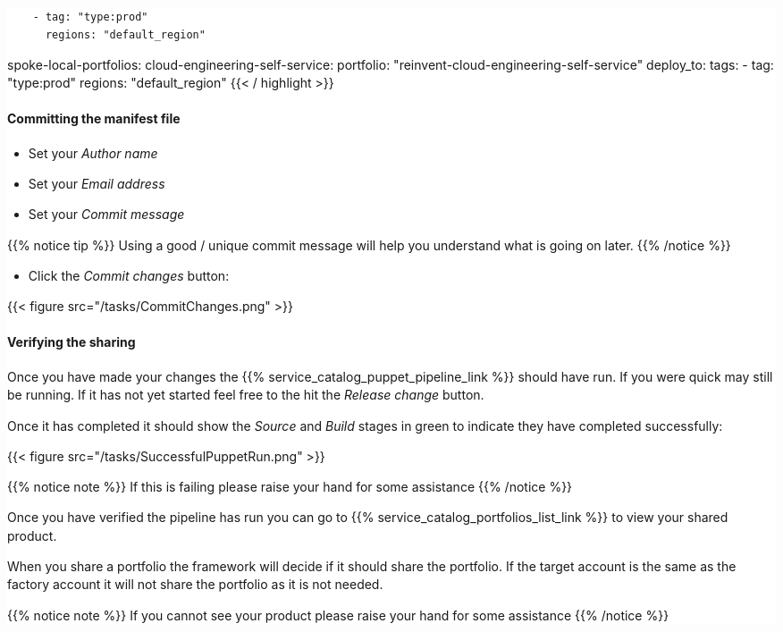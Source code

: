        - tag: "type:prod"
          regions: "default_region"

spoke-local-portfolios:
  cloud-engineering-self-service:
    portfolio: "reinvent-cloud-engineering-self-service"
    deploy_to:
      tags:
        - tag: "type:prod"
          regions: "default_region"
  {{< / highlight >}}
 </figure>



#### Committing the manifest file

- Set your *Author name*

- Set your *Email address*

- Set your *Commit message*

{{% notice tip %}}
Using a good / unique commit message will help you understand what is going on later.
{{% /notice %}}

- Click the *Commit changes* button:

{{< figure src="/tasks/CommitChanges.png" >}}


#### Verifying the sharing

Once you have made your changes the {{% service_catalog_puppet_pipeline_link %}} should have run. If you were quick 
may still be running.  If it has not yet started feel free to the hit the *Release change* button.

Once it has completed it should show the *Source* and *Build* stages in green to indicate they have completed 
successfully:

{{< figure src="/tasks/SuccessfulPuppetRun.png" >}}

{{% notice note %}}
If this is failing please raise your hand for some assistance
{{% /notice %}}

Once you have verified the pipeline has run you can go to {{% service_catalog_portfolios_list_link %}} to view your 
shared product.  

When you share a portfolio the framework will decide if it should share the portfolio.  If the target account is the same
as the factory account it will not share the portfolio as it is not needed. 

{{% notice note %}}
If you cannot see your product please raise your hand for some assistance
{{% /notice %}}
